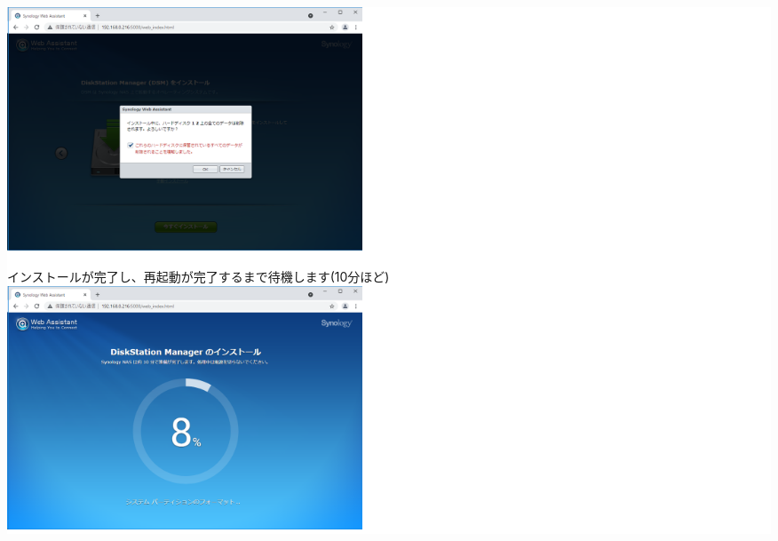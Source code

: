 <img width="400" alt="" src="img/nas-setting-6.png">

インストールが完了し、再起動が完了するまで待機します(10分ほど)  
<img width="400" alt="" src="img/nas-setting-7.png">